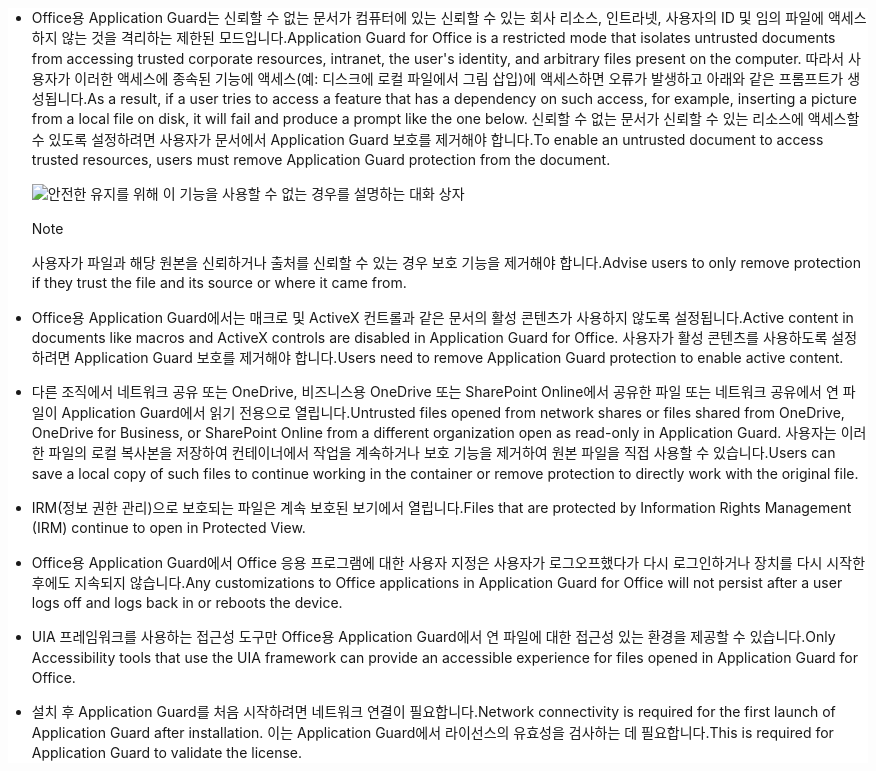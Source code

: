 * <span data-ttu-id="742a2-223">Office용 Application Guard는 신뢰할 수 없는 문서가 컴퓨터에 있는 신뢰할 수 있는 회사 리소스, 인트라넷, 사용자의 ID 및 임의 파일에 액세스하지 않는 것을 격리하는 제한된 모드입니다.</span><span class="sxs-lookup"><span data-stu-id="742a2-223">Application Guard for Office is a restricted mode that isolates untrusted documents from accessing trusted corporate resources, intranet, the user's identity, and arbitrary files present on the computer.</span></span> <span data-ttu-id="742a2-224">따라서 사용자가 이러한 액세스에 종속된 기능에 액세스(예: 디스크에 로컬 파일에서 그림 삽입)에 액세스하면 오류가 발생하고 아래와 같은 프롬프트가 생성됩니다.</span><span class="sxs-lookup"><span data-stu-id="742a2-224">As a result, if a user tries to access a feature that has a dependency on such access, for example, inserting a picture from a local file on disk, it will fail and produce a prompt like the one below.</span></span> <span data-ttu-id="742a2-225">신뢰할 수 없는 문서가 신뢰할 수 있는 리소스에 액세스할 수 있도록 설정하려면 사용자가 문서에서 Application Guard 보호를 제거해야 합니다.</span><span class="sxs-lookup"><span data-stu-id="742a2-225">To enable an untrusted document to access trusted resources, users must remove Application Guard protection from the document.</span></span>

  ![안전한 유지를 위해 이 기능을 사용할 수 없는 경우를 설명하는 대화 상자](../../media/ag10-limitations.png)

  > [!NOTE]
  > <span data-ttu-id="742a2-227">사용자가 파일과 해당 원본을 신뢰하거나 출처를 신뢰할 수 있는 경우 보호 기능을 제거해야 합니다.</span><span class="sxs-lookup"><span data-stu-id="742a2-227">Advise users to only remove protection if they trust the file and its source or where it came from.</span></span>

* <span data-ttu-id="742a2-228">Office용 Application Guard에서는 매크로 및 ActiveX 컨트롤과 같은 문서의 활성 콘텐츠가 사용하지 않도록 설정됩니다.</span><span class="sxs-lookup"><span data-stu-id="742a2-228">Active content in documents like macros and ActiveX controls are disabled in Application Guard for Office.</span></span> <span data-ttu-id="742a2-229">사용자가 활성 콘텐츠를 사용하도록 설정하려면 Application Guard 보호를 제거해야 합니다.</span><span class="sxs-lookup"><span data-stu-id="742a2-229">Users need to remove Application Guard protection to enable active content.</span></span>

* <span data-ttu-id="742a2-230">다른 조직에서 네트워크 공유 또는 OneDrive, 비즈니스용 OneDrive 또는 SharePoint Online에서 공유한 파일 또는 네트워크 공유에서 연 파일이 Application Guard에서 읽기 전용으로 열립니다.</span><span class="sxs-lookup"><span data-stu-id="742a2-230">Untrusted files opened from network shares or files shared from OneDrive, OneDrive for Business, or SharePoint Online from a different organization open as read-only in Application Guard.</span></span> <span data-ttu-id="742a2-231">사용자는 이러한 파일의 로컬 복사본을 저장하여 컨테이너에서 작업을 계속하거나 보호 기능을 제거하여 원본 파일을 직접 사용할 수 있습니다.</span><span class="sxs-lookup"><span data-stu-id="742a2-231">Users can save a local copy of such files to continue working in the container or remove protection to directly work with the original file.</span></span>

* <span data-ttu-id="742a2-232">IRM(정보 권한 관리)으로 보호되는 파일은 계속 보호된 보기에서 열립니다.</span><span class="sxs-lookup"><span data-stu-id="742a2-232">Files that are protected by Information Rights Management (IRM) continue to open in Protected View.</span></span>

* <span data-ttu-id="742a2-233">Office용 Application Guard에서 Office 응용 프로그램에 대한 사용자 지정은 사용자가 로그오프했다가 다시 로그인하거나 장치를 다시 시작한 후에도 지속되지 않습니다.</span><span class="sxs-lookup"><span data-stu-id="742a2-233">Any customizations to Office applications in Application Guard for Office will not persist after a user logs off and logs back in or reboots the device.</span></span>

* <span data-ttu-id="742a2-234">UIA 프레임워크를 사용하는 접근성 도구만 Office용 Application Guard에서 연 파일에 대한 접근성 있는 환경을 제공할 수 있습니다.</span><span class="sxs-lookup"><span data-stu-id="742a2-234">Only Accessibility tools that use the UIA framework can provide an accessible experience for files opened in Application Guard for Office.</span></span>

* <span data-ttu-id="742a2-235">설치 후 Application Guard를 처음 시작하려면 네트워크 연결이 필요합니다.</span><span class="sxs-lookup"><span data-stu-id="742a2-235">Network connectivity is required for the first launch of Application Guard after installation.</span></span> <span data-ttu-id="742a2-236">이는 Application Guard에서 라이선스의 유효성을 검사하는 데 필요합니다.</span><span class="sxs-lookup"><span data-stu-id="742a2-236">This is required for Application Guard to validate the license.</span></span>

